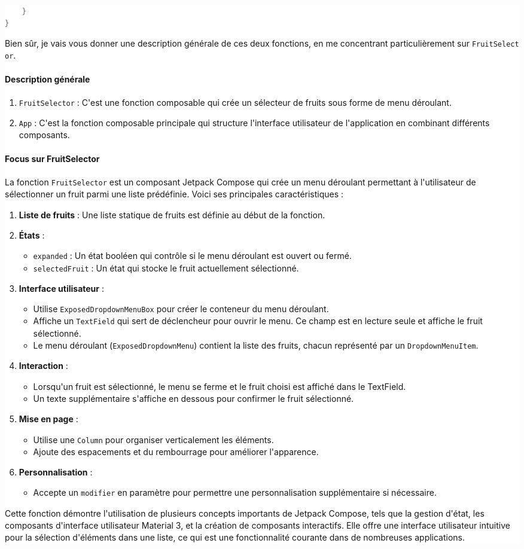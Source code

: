 ```kotlin
    }
}
```

Bien sûr, je vais vous donner une description générale de ces deux fonctions, en me concentrant particulièrement sur
`FruitSelector`.

#### Description générale

1. `FruitSelector` : C'est une fonction composable qui crée un sélecteur de fruits sous forme de menu déroulant.

2. `App` : C'est la fonction composable principale qui structure l'interface utilisateur de l'application en combinant
   différents composants.

#### Focus sur FruitSelector

La fonction `FruitSelector` est un composant Jetpack Compose qui crée un menu déroulant permettant à l'utilisateur de
sélectionner un fruit parmi une liste prédéfinie. Voici ses principales caractéristiques :

1. **Liste de fruits** : Une liste statique de fruits est définie au début de la fonction.

2. **États** :
    - `expanded` : Un état booléen qui contrôle si le menu déroulant est ouvert ou fermé.
    - `selectedFruit` : Un état qui stocke le fruit actuellement sélectionné.

3. **Interface utilisateur** :
    - Utilise `ExposedDropdownMenuBox` pour créer le conteneur du menu déroulant.
    - Affiche un `TextField` qui sert de déclencheur pour ouvrir le menu. Ce champ est en lecture seule et affiche le
      fruit sélectionné.
    - Le menu déroulant (`ExposedDropdownMenu`) contient la liste des fruits, chacun représenté par un
      `DropdownMenuItem`.

4. **Interaction** :
    - Lorsqu'un fruit est sélectionné, le menu se ferme et le fruit choisi est affiché dans le TextField.
    - Un texte supplémentaire s'affiche en dessous pour confirmer le fruit sélectionné.

5. **Mise en page** :
    - Utilise une `Column` pour organiser verticalement les éléments.
    - Ajoute des espacements et du rembourrage pour améliorer l'apparence.

6. **Personnalisation** :
    - Accepte un `modifier` en paramètre pour permettre une personnalisation supplémentaire si nécessaire.

Cette fonction démontre l'utilisation de plusieurs concepts importants de Jetpack Compose, tels que la gestion d'état,
les composants d'interface utilisateur Material 3, et la création de composants interactifs. Elle offre une interface
utilisateur intuitive pour la sélection d'éléments dans une liste, ce qui est une fonctionnalité courante dans de
nombreuses applications.
